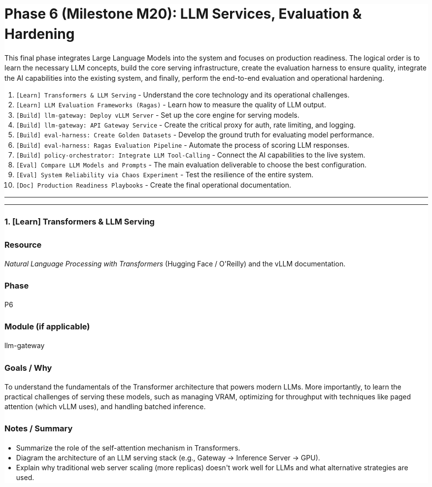 # Phase 6 (Milestone M20): LLM Services, Evaluation & Hardening

This final phase integrates Large Language Models into the system and focuses on production readiness. The logical order is to learn the necessary LLM concepts, build the core serving infrastructure, create the evaluation harness to ensure quality, integrate the AI capabilities into the existing system, and finally, perform the end-to-end evaluation and operational hardening.

1.  `[Learn] Transformers & LLM Serving` - Understand the core technology and its operational challenges.
2.  `[Learn] LLM Evaluation Frameworks (Ragas)` - Learn how to measure the quality of LLM output.
3.  `[Build] llm-gateway: Deploy vLLM Server` - Set up the core engine for serving models.
4.  `[Build] llm-gateway: API Gateway Service` - Create the critical proxy for auth, rate limiting, and logging.
5.  `[Build] eval-harness: Create Golden Datasets` - Develop the ground truth for evaluating model performance.
6.  `[Build] eval-harness: Ragas Evaluation Pipeline` - Automate the process of scoring LLM responses.
7.  `[Build] policy-orchestrator: Integrate LLM Tool-Calling` - Connect the AI capabilities to the live system.
8.  `[Eval] Compare LLM Models and Prompts` - The main evaluation deliverable to choose the best configuration.
9.  `[Eval] System Reliability via Chaos Experiment` - Test the resilience of the entire system.
10. `[Doc] Production Readiness Playbooks` - Create the final operational documentation.

---
---

### 1. [Learn] Transformers & LLM Serving

### Resource
*Natural Language Processing with Transformers* (Hugging Face / O'Reilly) and the vLLM documentation.

### Phase
P6

### Module (if applicable)
llm-gateway

### Goals / Why
To understand the fundamentals of the Transformer architecture that powers modern LLMs. More importantly, to learn the practical challenges of serving these models, such as managing VRAM, optimizing for throughput with techniques like paged attention (which vLLM uses), and handling batched inference.

### Notes / Summary
-   Summarize the role of the self-attention mechanism in Transformers.
-   Diagram the architecture of an LLM serving stack (e.g., Gateway -> Inference Server -> GPU).
-   Explain why traditional web server scaling (more replicas) doesn't work well for LLMs and what alternative strategies are used.
